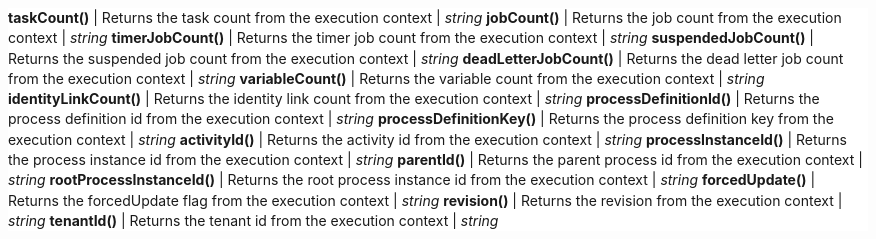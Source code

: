 **taskCount()**   | Returns the task count from the execution context | *string*
**jobCount()**   | Returns the job count from the execution context | *string*
**timerJobCount()**   | Returns the timer job count from the execution context | *string*
**suspendedJobCount()**   | Returns the suspended job count from the execution context | *string*
**deadLetterJobCount()**   | Returns the dead letter job count from the execution context | *string*
**variableCount()**   | Returns the variable count from the execution context | *string*
**identityLinkCount()**   | Returns the identity link count from the execution context | *string*
**processDefinitionId()**   | Returns the process definition id from the execution context | *string*
**processDefinitionKey()**   | Returns the process definition key from the execution context | *string*
**activityId()**   | Returns the activity id from the execution context | *string*
**processInstanceId()**   | Returns the process instance id from the execution context | *string*
**parentId()**   | Returns the parent process id from the execution context | *string*
**rootProcessInstanceId()**   | Returns the root process instance id from the execution context | *string*
**forcedUpdate()**   | Returns the forcedUpdate flag from the execution context | *string*
**revision()**   | Returns the revision from the execution context | *string*
**tenantId()**   | Returns the tenant id from the execution context | *string*
